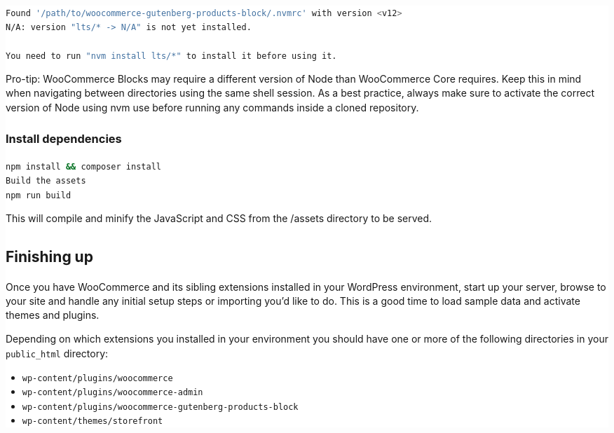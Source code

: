 ```sh
Found '/path/to/woocommerce-gutenberg-products-block/.nvmrc' with version <v12>
N/A: version "lts/* -> N/A" is not yet installed.

You need to run "nvm install lts/*" to install it before using it.
```

Pro-tip: WooCommerce Blocks may require a different version of Node than WooCommerce Core requires. Keep this in mind when navigating between directories using the same shell session. As a best practice, always make sure to activate the correct version of Node using nvm use before running any commands inside a cloned repository.

### Install dependencies

```sh
npm install && composer install
Build the assets
npm run build
```

This will compile and minify the JavaScript and CSS from the /assets directory to be served.

## Finishing up

Once you have WooCommerce and its sibling extensions installed in your WordPress environment, start up your server, browse to your site and handle any initial setup steps or importing you’d like to do. This is a good time to load sample data and activate themes and plugins.

Depending on which extensions you installed in your environment you should have one or more of the following directories in your `public_html` directory:

- `wp-content/plugins/woocommerce`
- `wp-content/plugins/woocommerce-admin`
- `wp-content/plugins/woocommerce-gutenberg-products-block`
- `wp-content/themes/storefront`
